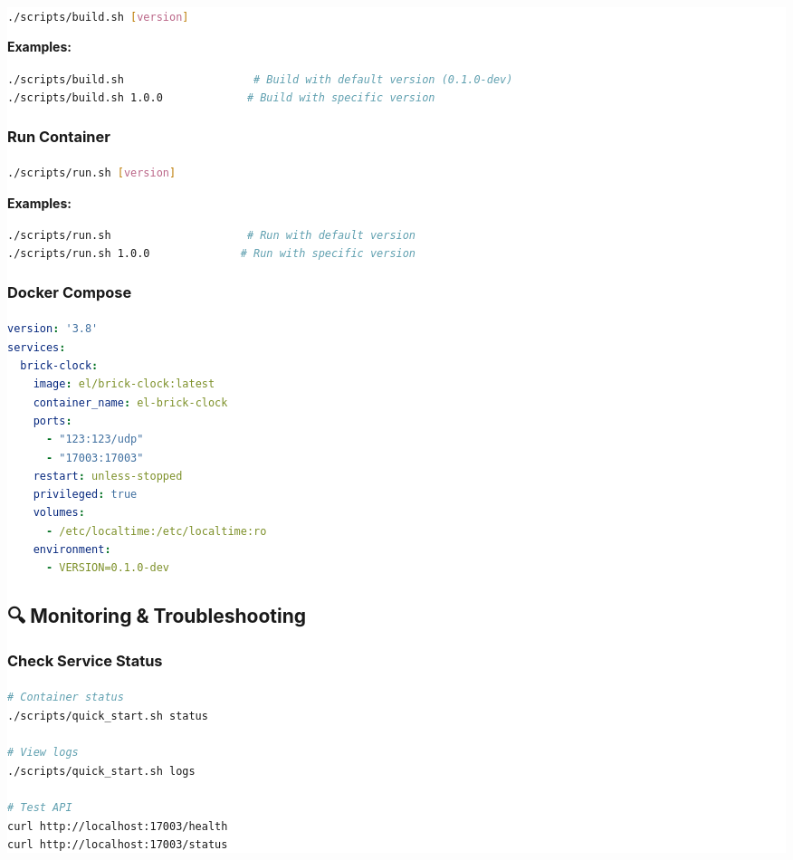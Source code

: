 ```bash
./scripts/build.sh [version]
```

**Examples:**
```bash
./scripts/build.sh                    # Build with default version (0.1.0-dev)
./scripts/build.sh 1.0.0             # Build with specific version
```

### Run Container

```bash
./scripts/run.sh [version]
```

**Examples:**
```bash
./scripts/run.sh                     # Run with default version
./scripts/run.sh 1.0.0              # Run with specific version
```

### Docker Compose

```yaml
version: '3.8'
services:
  brick-clock:
    image: el/brick-clock:latest
    container_name: el-brick-clock
    ports:
      - "123:123/udp"
      - "17003:17003"
    restart: unless-stopped
    privileged: true
    volumes:
      - /etc/localtime:/etc/localtime:ro
    environment:
      - VERSION=0.1.0-dev
```

## 🔍 Monitoring & Troubleshooting

### Check Service Status

```bash
# Container status
./scripts/quick_start.sh status

# View logs
./scripts/quick_start.sh logs

# Test API
curl http://localhost:17003/health
curl http://localhost:17003/status
```

